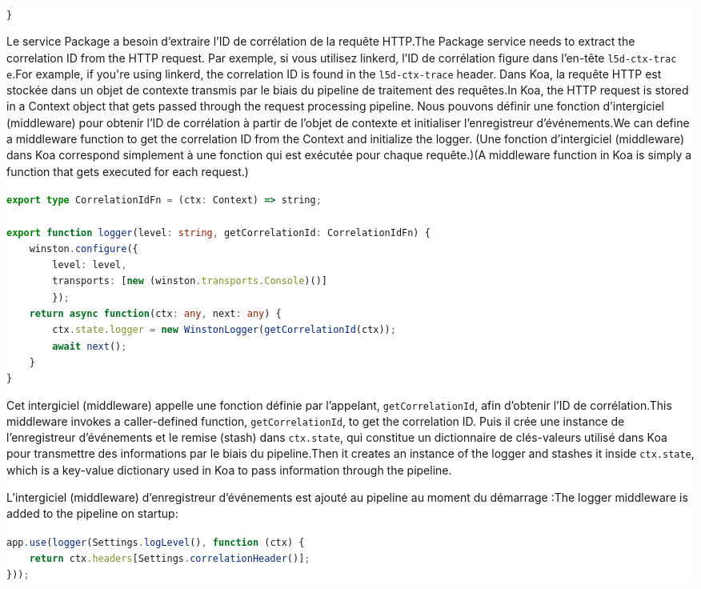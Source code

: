 ```ts
}
```

<span data-ttu-id="af0b2-267">Le service Package a besoin d’extraire l’ID de corrélation de la requête HTTP.</span><span class="sxs-lookup"><span data-stu-id="af0b2-267">The Package service needs to extract the correlation ID from the HTTP request.</span></span> <span data-ttu-id="af0b2-268">Par exemple, si vous utilisez linkerd, l’ID de corrélation figure dans l’en-tête `l5d-ctx-trace`.</span><span class="sxs-lookup"><span data-stu-id="af0b2-268">For example, if you're using linkerd, the correlation ID is found in the `l5d-ctx-trace` header.</span></span> <span data-ttu-id="af0b2-269">Dans Koa, la requête HTTP est stockée dans un objet de contexte transmis par le biais du pipeline de traitement des requêtes.</span><span class="sxs-lookup"><span data-stu-id="af0b2-269">In Koa, the HTTP request is stored in a Context object that gets passed through the request processing pipeline.</span></span> <span data-ttu-id="af0b2-270">Nous pouvons définir une fonction d’intergiciel (middleware) pour obtenir l’ID de corrélation à partir de l’objet de contexte et initialiser l’enregistreur d’événements.</span><span class="sxs-lookup"><span data-stu-id="af0b2-270">We can define a middleware function to get the correlation ID from the Context and initialize the logger.</span></span> <span data-ttu-id="af0b2-271">(Une fonction d’intergiciel (middleware) dans Koa correspond simplement à une fonction qui est exécutée pour chaque requête.)</span><span class="sxs-lookup"><span data-stu-id="af0b2-271">(A middleware function in Koa is simply a function that gets executed for each request.)</span></span>

```ts
export type CorrelationIdFn = (ctx: Context) => string;

export function logger(level: string, getCorrelationId: CorrelationIdFn) {
    winston.configure({ 
        level: level,
        transports: [new (winston.transports.Console)()]
        });
    return async function(ctx: any, next: any) {
        ctx.state.logger = new WinstonLogger(getCorrelationId(ctx));
        await next();
    }
}
```

<span data-ttu-id="af0b2-272">Cet intergiciel (middleware) appelle une fonction définie par l’appelant, `getCorrelationId`, afin d’obtenir l’ID de corrélation.</span><span class="sxs-lookup"><span data-stu-id="af0b2-272">This middleware invokes a caller-defined function, `getCorrelationId`, to get the correlation ID.</span></span> <span data-ttu-id="af0b2-273">Puis il crée une instance de l’enregistreur d’événements et le remise (stash) dans `ctx.state`, qui constitue un dictionnaire de clés-valeurs utilisé dans Koa pour transmettre des informations par le biais du pipeline.</span><span class="sxs-lookup"><span data-stu-id="af0b2-273">Then it creates an instance of the logger and stashes it inside `ctx.state`, which is a key-value dictionary used in Koa to pass information through the pipeline.</span></span> 

<span data-ttu-id="af0b2-274">L’intergiciel (middleware) d’enregistreur d’événements est ajouté au pipeline au moment du démarrage :</span><span class="sxs-lookup"><span data-stu-id="af0b2-274">The logger middleware is added to the pipeline on startup:</span></span>

```ts
app.use(logger(Settings.logLevel(), function (ctx) {
    return ctx.headers[Settings.correlationHeader()];  
}));
```


[app-insights]: /azure/application-insights/app-insights-overview
[heapster]: https://github.com/kubernetes/heapster
[kube-state-metrics]: https://github.com/kubernetes/kube-state-metrics
[k8s-to-oms]: /azure/container-service/kubernetes/container-service-kubernetes-oms
[log-analytics]: /azure/log-analytics/